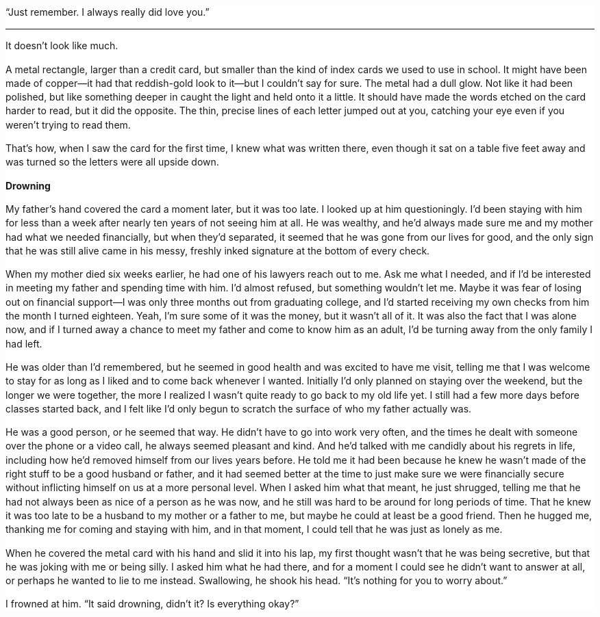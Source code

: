 “Just remember.  I always really did love you.”

****

It doesn’t look like much.  

A metal rectangle, larger than a credit card, but smaller than the kind of index cards we used to use in school.  It might have been made of copper—it had that reddish-gold look to it—but I couldn’t say for sure.  The metal had a dull glow.  Not like it had been polished, but like something deeper in caught the light and held onto it a little.  It should have made the words etched on the card harder to read, but it did the opposite.  The thin, precise lines of each letter jumped out at you, catching your eye even if you weren’t trying to read them.

That’s how, when I saw the card for the first time, I knew what was written there, even though it sat on a table five feet away and was turned so the letters were all upside down.

**Drowning**

My father’s hand covered the card a moment later, but it was too late.  I looked up at him questioningly.  I’d been staying with him for less than a week after nearly ten years of not seeing him at all.  He was wealthy, and he’d always made sure me and my mother had what we needed financially, but when they’d separated, it seemed that he was gone from our lives for good, and the only sign that he was still alive came in his messy, freshly inked signature at the bottom of every check.

When my mother died six weeks earlier, he had one of his lawyers reach out to me.  Ask me what I needed, and if I’d be interested in meeting my father and spending time with him.  I’d almost refused, but something wouldn’t let me.  Maybe it was fear of losing out on financial support—I was only three months out from graduating college, and I’d started receiving my own checks from him the month I turned eighteen.  Yeah, I’m sure some of it was the money, but it wasn’t all of it.  It was also the fact that I was alone now, and if I turned away a chance to meet my father and come to know him as an adult, I’d be turning away from the only family I had left.  

He was older than I’d remembered, but he seemed in good health and was excited to have me visit, telling me that I was welcome to stay for as long as I liked and to come back whenever I wanted.  Initially I’d only planned on staying over the weekend, but the longer we were together, the more I realized I wasn’t quite ready to go back to my old life yet.  I still had a few more days before classes started back, and I felt like I’d only begun to scratch the surface of who my father actually was.

He was a good person, or he seemed that way.  He didn’t have to go into work very often, and the times he dealt with someone over the phone or a video call, he always seemed pleasant and kind.  And he’d talked with me candidly about his regrets in life, including how he’d removed himself from our lives years before.  He told me it had been because he knew he wasn’t made of the right stuff to be a good husband or father, and it had seemed better at the time to just make sure we were financially secure without inflicting himself on us at a more personal level.  When I asked him what that meant, he just shrugged, telling me that he had not always been as nice of a person as he was now, and he still was hard to be around for long periods of time.  That he knew it was too late to be a husband to my mother or a father to me, but maybe he could at least be a good friend.  Then he hugged me, thanking me for coming and staying with him, and in that moment, I could tell that he was just as lonely as me.

When he covered the metal card with his hand and slid it into his lap, my first thought wasn’t that he was being secretive, but that he was joking with me or being silly.  I asked him what he had there, and for a moment I could see he didn’t want to answer at all, or perhaps he wanted to lie to me instead.  Swallowing, he shook his head.  “It’s nothing for you to worry about.”

I frowned at him.  “It said drowning, didn’t it?  Is everything okay?”
